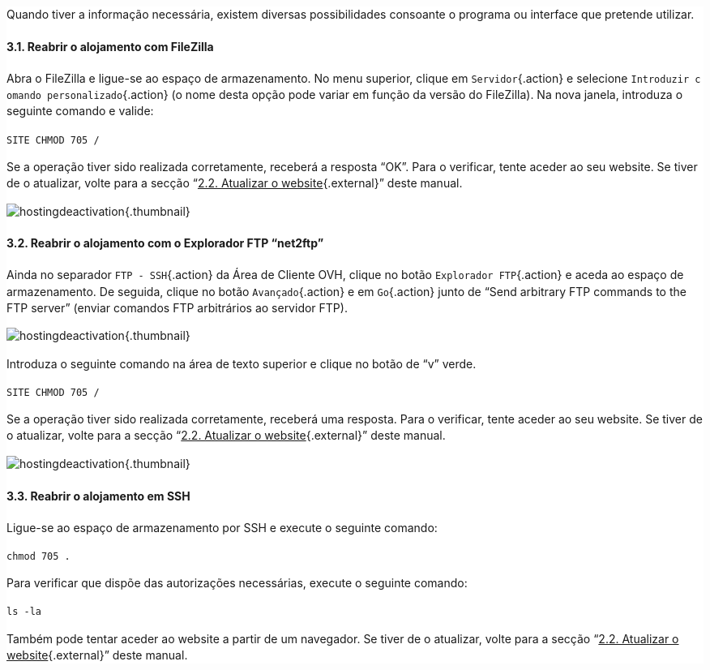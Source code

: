 Quando tiver a informação necessária, existem diversas possibilidades consoante o programa ou interface que pretende utilizar.

#### 3.1. Reabrir o alojamento com FileZilla

Abra o FileZilla e ligue-se ao espaço de armazenamento. No menu superior, clique em `Servidor`{.action} e selecione `Introduzir comando personalizado`{.action} (o nome desta opção pode variar em função da versão do FileZilla). Na nova janela, introduza o seguinte comando e valide:

```
SITE CHMOD 705 /
```

Se a operação tiver sido realizada corretamente, receberá a resposta “OK”. Para o verificar, tente aceder ao seu website. Se tiver de o atualizar, volte para a secção “[2.2\. Atualizar o website](https://docs.ovh.com/pt/hosting/site-desativado-por-hack/#22-atualizar-o-website){.external}” deste manual.

![hostingdeactivation](images/hosting-deactivation-step4.png){.thumbnail}

#### 3.2. Reabrir o alojamento com o Explorador FTP “net2ftp”

Ainda no separador `FTP - SSH`{.action} da Área de Cliente OVH, clique no botão `Explorador FTP`{.action} e aceda ao espaço de armazenamento. De seguida, clique no botão `Avançado`{.action} e em `Go`{.action} junto de “Send arbitrary FTP commands to the FTP server” (enviar comandos FTP arbitrários ao servidor FTP).

![hostingdeactivation](images/hosting-deactivation-step5.png){.thumbnail}

Introduza o seguinte comando na área de texto superior e clique no botão de “v” verde. 

```
SITE CHMOD 705 /
```

Se a operação tiver sido realizada corretamente, receberá uma resposta. Para o verificar, tente aceder ao seu website. Se tiver de o atualizar, volte para a secção “[2.2\. Atualizar o website](https://docs.ovh.com/pt/hosting/site-desativado-por-hack/#22-atualizar-o-website){.external}” deste manual.

![hostingdeactivation](images/hosting-deactivation-step6.png){.thumbnail}

#### 3.3. Reabrir o alojamento em SSH

Ligue-se ao espaço de armazenamento por SSH e execute o seguinte comando:

```
chmod 705 .
```

Para verificar que dispõe das autorizações necessárias, execute o seguinte comando:

```
ls -la
```

Também pode tentar aceder ao website a partir de um navegador. Se tiver de o atualizar, volte para a secção “[2.2\. Atualizar o website](https://docs.ovh.com/pt/hosting/site-desativado-por-hack/#22-atualizar-o-website){.external}” deste manual.
